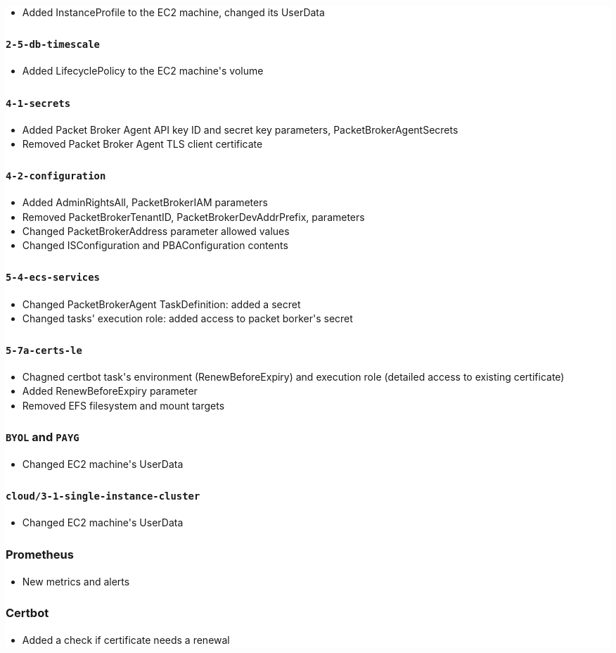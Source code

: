 - Added InstanceProfile to the EC2 machine, changed its UserData

### `2-5-db-timescale`

- Added LifecyclePolicy to the EC2 machine's volume

### `4-1-secrets`

- Added Packet Broker Agent API key ID and secret key parameters, PacketBrokerAgentSecrets
- Removed Packet Broker Agent TLS client certificate

### `4-2-configuration`

- Added AdminRightsAll, PacketBrokerIAM parameters
- Removed PacketBrokerTenantID, PacketBrokerDevAddrPrefix, parameters
- Changed PacketBrokerAddress parameter allowed values
- Changed ISConfiguration and PBAConfiguration contents

### `5-4-ecs-services`

- Changed PacketBrokerAgent TaskDefinition: added a secret
- Changed tasks' execution role: added access to packet borker's secret

### `5-7a-certs-le`

- Chagned certbot task's environment (RenewBeforeExpiry) and execution role (detailed access to existing certificate)
- Added RenewBeforeExpiry parameter
- Removed EFS filesystem and mount targets

### `BYOL` and `PAYG`

- Changed EC2 machine's UserData

### `cloud/3-1-single-instance-cluster`

- Changed EC2 machine's UserData

### Prometheus

- New metrics and alerts

### Certbot

- Added a check if certificate needs a renewal
